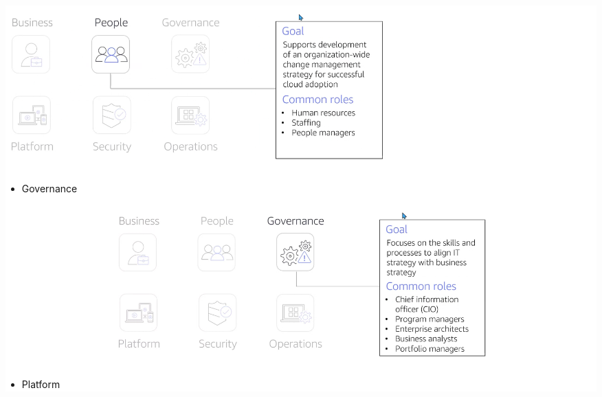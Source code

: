   <img src="./img/img137.png" style="width: 65%">
</p>

- Governance

<p align="center">
  <img src="./img/img138.png" style="width: 65%">
</p>

- Platform

<p align="center">